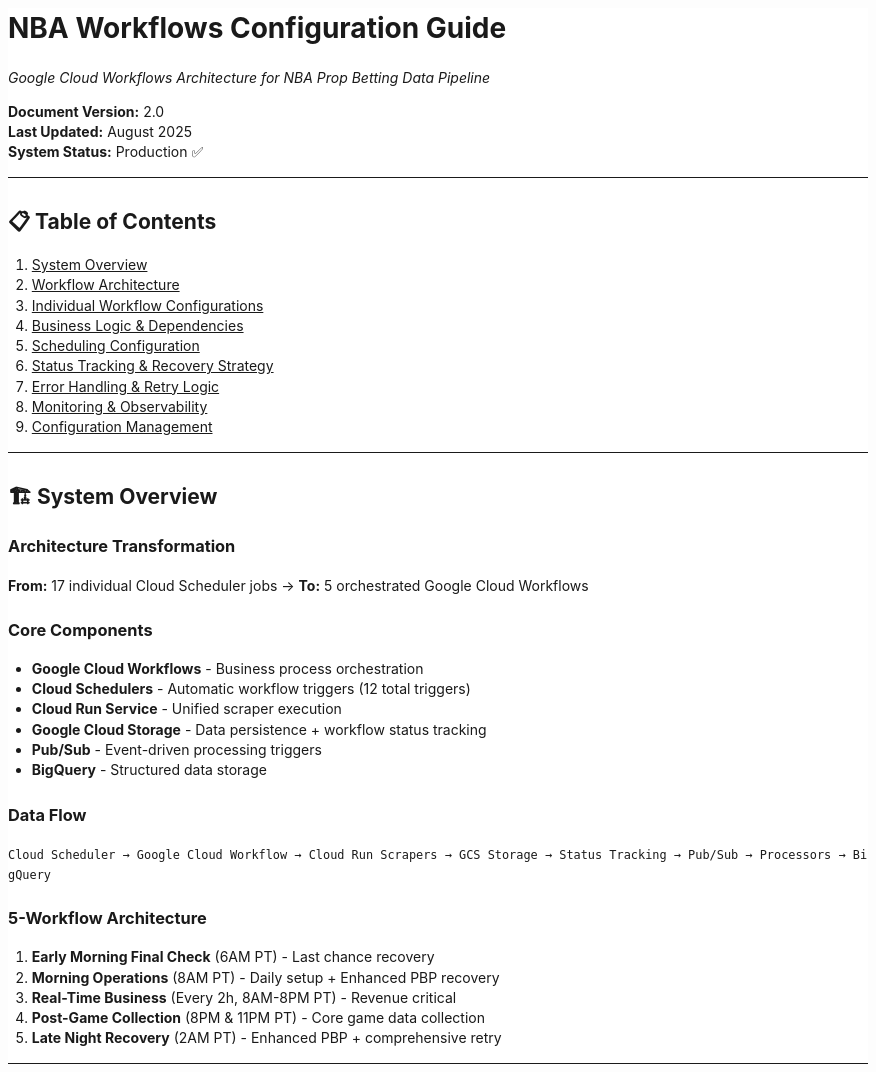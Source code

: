 # NBA Workflows Configuration Guide
*Google Cloud Workflows Architecture for NBA Prop Betting Data Pipeline*

**Document Version:** 2.0  
**Last Updated:** August 2025  
**System Status:** Production ✅

---

## 📋 Table of Contents

1. [System Overview](#system-overview)
2. [Workflow Architecture](#workflow-architecture)
3. [Individual Workflow Configurations](#individual-workflow-configurations)
4. [Business Logic & Dependencies](#business-logic--dependencies)
5. [Scheduling Configuration](#scheduling-configuration)
6. [Status Tracking & Recovery Strategy](#status-tracking--recovery-strategy)
7. [Error Handling & Retry Logic](#error-handling--retry-logic)
8. [Monitoring & Observability](#monitoring--observability)
9. [Configuration Management](#configuration-management)

---

## 🏗️ System Overview

### **Architecture Transformation**
**From:** 17 individual Cloud Scheduler jobs → **To:** 5 orchestrated Google Cloud Workflows

### **Core Components**
- **Google Cloud Workflows** - Business process orchestration
- **Cloud Schedulers** - Automatic workflow triggers (12 total triggers)
- **Cloud Run Service** - Unified scraper execution
- **Google Cloud Storage** - Data persistence + workflow status tracking
- **Pub/Sub** - Event-driven processing triggers
- **BigQuery** - Structured data storage

### **Data Flow**
```
Cloud Scheduler → Google Cloud Workflow → Cloud Run Scrapers → GCS Storage → Status Tracking → Pub/Sub → Processors → BigQuery
```

### **5-Workflow Architecture**
1. **Early Morning Final Check** (6AM PT) - Last chance recovery
2. **Morning Operations** (8AM PT) - Daily setup + Enhanced PBP recovery
3. **Real-Time Business** (Every 2h, 8AM-8PM PT) - Revenue critical
4. **Post-Game Collection** (8PM & 11PM PT) - Core game data collection
5. **Late Night Recovery** (2AM PT) - Enhanced PBP + comprehensive retry

---